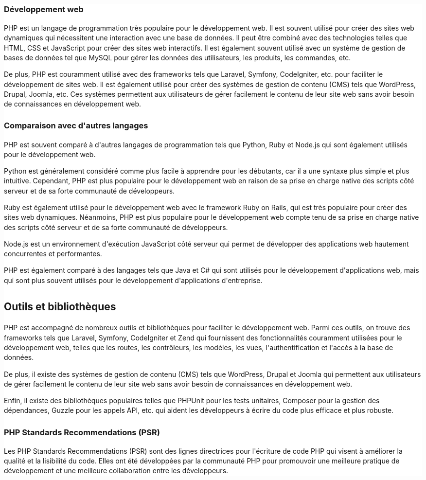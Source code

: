 ### Développement web

PHP est un langage de programmation très populaire pour le développement web. Il est souvent utilisé pour créer des sites web dynamiques qui nécessitent une interaction avec une base de données. Il peut être combiné avec des technologies telles que HTML, CSS et JavaScript pour créer des sites web interactifs. Il est également souvent utilisé avec un système de gestion de bases de données tel que MySQL pour gérer les données des utilisateurs, les produits, les commandes, etc.

De plus, PHP est couramment utilisé avec des frameworks tels que Laravel, Symfony, CodeIgniter, etc. pour faciliter le développement de sites web. Il est également utilisé pour créer des systèmes de gestion de contenu (CMS) tels que WordPress, Drupal, Joomla, etc. Ces systèmes permettent aux utilisateurs de gérer facilement le contenu de leur site web sans avoir besoin de connaissances en développement web.

### Comparaison avec d'autres langages

PHP est souvent comparé à d'autres langages de programmation tels que Python, Ruby et Node.js qui sont également utilisés pour le développement web.

Python est généralement considéré comme plus facile à apprendre pour les débutants, car il a une syntaxe plus simple et plus intuitive. Cependant, PHP est plus populaire pour le développement web en raison de sa prise en charge native des scripts côté serveur et de sa forte communauté de développeurs.

Ruby est également utilisé pour le développement web avec le framework Ruby on Rails, qui est très populaire pour créer des sites web dynamiques. Néanmoins, PHP est plus populaire pour le développement web compte tenu de sa prise en charge native des scripts côté serveur et de sa forte communauté de développeurs.

Node.js est un environnement d'exécution JavaScript côté serveur qui permet de développer des applications web hautement concurrentes et performantes.

PHP est également comparé à des langages tels que Java et C# qui sont utilisés pour le développement d'applications web, mais qui sont plus souvent utilisés pour le développement d'applications d'entreprise.

## Outils et bibliothèques

PHP est accompagné de nombreux outils et bibliothèques pour faciliter le développement web. Parmi ces outils, on trouve des frameworks tels que Laravel, Symfony, CodeIgniter et Zend qui fournissent des fonctionnalités couramment utilisées pour le développement web, telles que les routes, les contrôleurs, les modèles, les vues, l'authentification et l'accès à la base de données.

De plus, il existe des systèmes de gestion de contenu (CMS) tels que WordPress, Drupal et Joomla qui permettent aux utilisateurs de gérer facilement le contenu de leur site web sans avoir besoin de connaissances en développement web.

Enfin, il existe des bibliothèques populaires telles que PHPUnit pour les tests unitaires, Composer pour la gestion des dépendances, Guzzle pour les appels API, etc. qui aident les développeurs à écrire du code plus efficace et plus robuste.

### PHP Standards Recommendations (PSR)

Les PHP Standards Recommendations (PSR) sont des lignes directrices pour l'écriture de code PHP qui visent à améliorer la qualité et la lisibilité du code. Elles ont été développées par la communauté PHP pour promouvoir une meilleure pratique de développement et une meilleure collaboration entre les développeurs.
